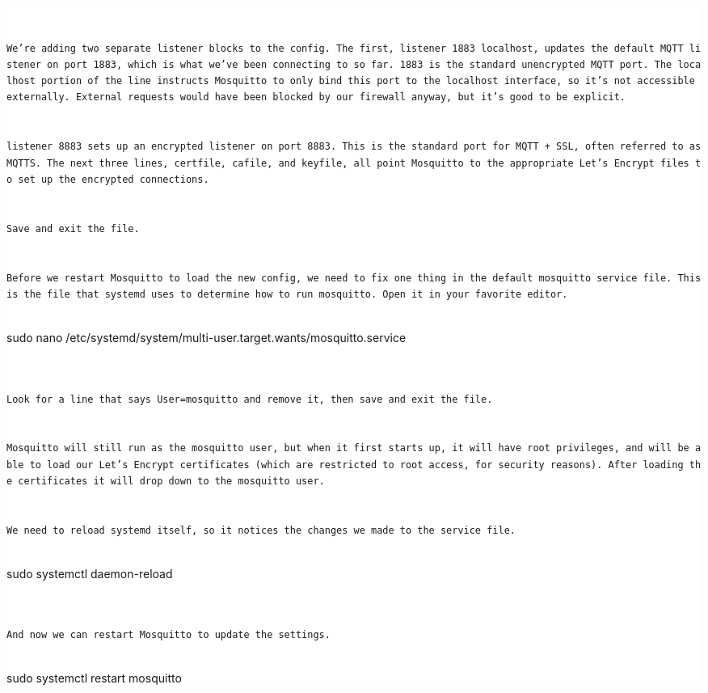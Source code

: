 ```


We’re adding two separate listener blocks to the config. The first, listener 1883 localhost, updates the default MQTT listener on port 1883, which is what we’ve been connecting to so far. 1883 is the standard unencrypted MQTT port. The localhost portion of the line instructs Mosquitto to only bind this port to the localhost interface, so it’s not accessible externally. External requests would have been blocked by our firewall anyway, but it’s good to be explicit.


listener 8883 sets up an encrypted listener on port 8883. This is the standard port for MQTT + SSL, often referred to as MQTTS. The next three lines, certfile, cafile, and keyfile, all point Mosquitto to the appropriate Let’s Encrypt files to set up the encrypted connections.


Save and exit the file.


Before we restart Mosquitto to load the new config, we need to fix one thing in the default mosquitto service file. This is the file that systemd uses to determine how to run mosquitto. Open it in your favorite editor.


```
sudo nano /etc/systemd/system/multi-user.target.wants/mosquitto.service


```


Look for a line that says User=mosquitto and remove it, then save and exit the file.


Mosquitto will still run as the mosquitto user, but when it first starts up, it will have root privileges, and will be able to load our Let’s Encrypt certificates (which are restricted to root access, for security reasons). After loading the certificates it will drop down to the mosquitto user.


We need to reload systemd itself, so it notices the changes we made to the service file.


```
sudo systemctl daemon-reload


```


And now we can restart Mosquitto to update the settings.


```
sudo systemctl restart mosquitto


